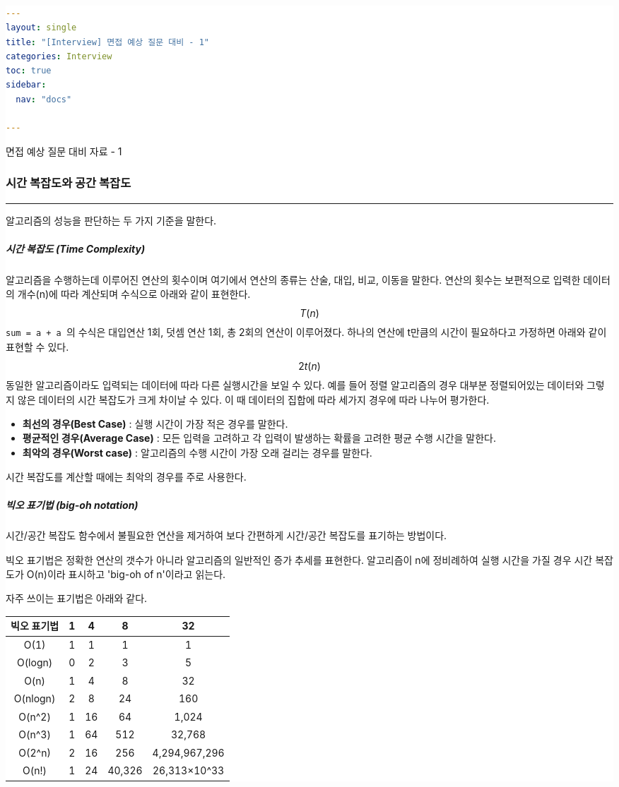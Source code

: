 ```yaml
---
layout: single
title: "[Interview] 면접 예상 질문 대비 - 1"
categories: Interview
toc: true
sidebar:
  nav: "docs"

---
```


면접 예상 질문 대비 자료 - 1



### 시간 복잡도와 공간 복잡도

---

알고리즘의 성능을 판단하는 두 가지 기준을 말한다. 

##### 시간 복잡도 (Time Complexity)

알고리즘을 수행하는데 이루어진 연산의 횟수이며 여기에서 연산의 종류는 산술, 대입, 비교, 이동을 말한다.  연산의 횟수는 보편적으로 입력한 데이터의 개수(n)에 따라 계산되며 수식으로 아래와 같이 표현한다.
$$
T(n)
$$
`sum = a + a `의 수식은 대입연산 1회, 덧셈 연산 1회, 총 2회의 연산이 이루어졌다. 하나의 연산에 t만큼의 시간이 필요하다고 가정하면 아래와 같이 표현할 수 있다.
$$
2t(n)
$$
동일한 알고리즘이라도 입력되는 데이터에 따라 다른 실행시간을 보일 수 있다. 예를 들어 정렬 알고리즘의 경우 대부분 정렬되어있는 데이터와 그렇지 않은 데이터의 시간 복잡도가 크게 차이날 수 있다. 이 때 데이터의 집합에 따라 세가지 경우에 따라 나누어 평가한다.

- **최선의 경우(Best Case)** : 실행 시간이 가장 적은 경우를 말한다.
- **평균적인 경우(Average Case)** : 모든 입력을 고려하고 각 입력이 발생하는 확률을 고려한 평균 수행 시간을 말한다.
- **최악의 경우(Worst case)** : 알고리즘의 수행 시간이 가장 오래 걸리는 경우를 말한다.

시간 복잡도를 계산할 때에는 최악의 경우를 주로 사용한다.



##### 빅오 표기법 (big-oh notation) 

시간/공간 복잡도 함수에서 불필요한 연산을 제거하여 보다 간편하게 시간/공간 복잡도를 표기하는 방법이다.

빅오 표기법은 정확한 연산의 갯수가 아니라 알고리즘의 일반적인 증가 추세를 표현한다. 알고리즘이 n에 정비례하여 실행 시간을 가질 경우 시간 복잡도가 O(n)이라 표시하고 'big-oh of n'이라고 읽는다.

자주 쓰이는 표기법은 아래와 같다.

| 빅오 표기법 |  1   |  4   |   8    |      32       |
| :---------: | :--: | :--: | :----: | :-----------: |
|    O(1)     |  1   |  1   |   1    |       1       |
|   O(logn)   |  0   |  2   |   3    |       5       |
|    O(n)     |  1   |  4   |   8    |      32       |
|  O(nlogn)   |  2   |  8   |   24   |      160      |
|   O(n^2)    |  1   |  16  |   64   |     1,024     |
|   O(n^3)    |  1   |  64  |  512   |    32,768     |
|   O(2^n)    |  2   |  16  |  256   | 4,294,967,296 |
|    O(n!)    |  1   |  24  | 40,326 | 26,313×10^33  |